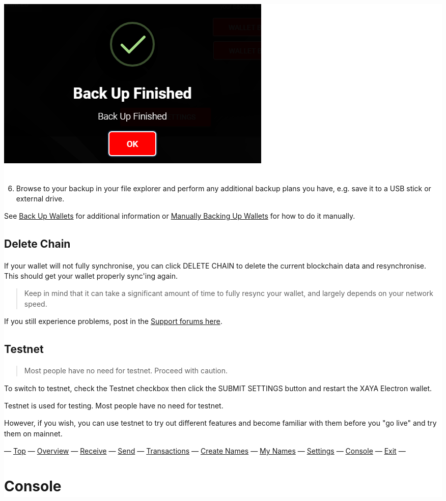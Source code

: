 ![back-up-finished](img/back-up-finished.png)  
 

6. Browse to your backup in your file explorer and perform any additional backup 
plans you have, e.g. save it to a USB stick or external drive.

See [Back Up Wallets](#back-up-wallets) for additional information or 
[Manually Backing Up Wallets](#manually-backing-up-wallets) for 
how to do it manually.

## Delete Chain

If your wallet will not fully synchronise, you can click DELETE CHAIN to delete the current blockchain data and resynchronise. This should get your wallet properly sync'ing again. 

> Keep in mind that it can take a significant amount of time to fully resync your wallet, and largely depends on your network speed.  

If you still experience problems, post in the <a href="https://forum.xaya.io/forum/16-support/" >Support forums here</a>. 

## Testnet

> Most people have no need for testnet. Proceed with caution. 

To switch to testnet, check the Testnet checkbox then click the SUBMIT SETTINGS 
button and restart the XAYA Electron wallet.

Testnet is used for testing. Most people have no need for testnet.

However, if you wish, you can use testnet to try out different features and 
become familiar with them before you "go live" and try them on mainnet.

— [Top](#top) — [Overview](#overview) — [Receive](#receive) — [Send](#send) — [Transactions](#Transactions) — [Create Names](#Create-Names) — [My Names](#My-Names)  — [Settings](#Settings) — [Console](#Console) — [Exit](#Exit) — 

# Console
